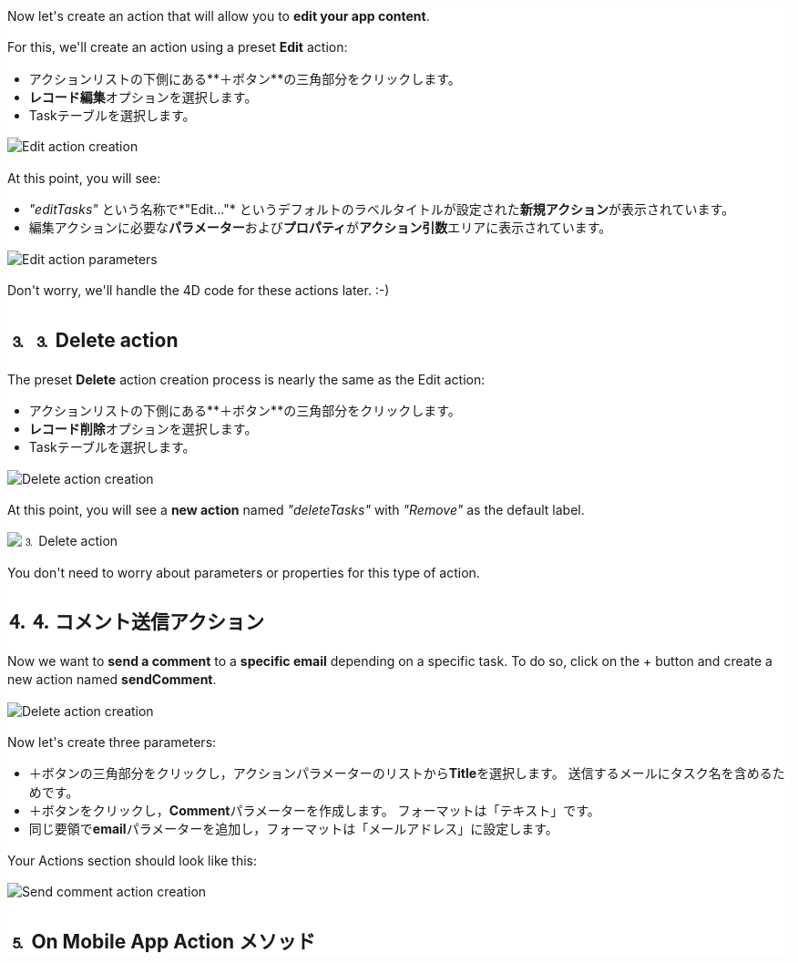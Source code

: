 Now let's create an action that will allow you to **edit your app content**.

For this, we'll create an action using a preset **Edit** action:

* アクションリストの下側にある**＋ボタン**の三角部分をクリックします。
* **レコード編集**オプションを選択します。
* Taskテーブルを選択します。

![Edit action creation](assets/en/actions/Edit-action-creation.png)

At this point, you will see:

* *"editTasks"* という名称で*"Edit..."* というデフォルトのラベルタイトルが設定された**新規アクション**が表示されています。
* 編集アクションに必要な**パラメーター**および**プロパティ**が**アクション引数**エリアに表示されています。


![Edit action parameters](assets/en/actions/Edit-action-parameters.png)

Don't worry, we'll handle the 4D code for these actions later. :-)

## ⒊ ⒊ Delete action

The preset **Delete** action creation process is nearly the same as the Edit action:

* アクションリストの下側にある**＋ボタン**の三角部分をクリックします。
* **レコード削除**オプションを選択します。
* Taskテーブルを選択します。

![Delete action creation](assets/en/actions/Delete-action-creation.png)

At this point, you will see a **new action** named *"deleteTasks"* with *"Remove"* as the default label.

![⒊ Delete action](assets/en/actions/Delete-action-final.png)

You don't need to worry about parameters or properties for this type of action.

## ⒋ ⒋ コメント送信アクション

Now we want to **send a comment** to a **specific email** depending on a specific task. To do so, click on the + button and create a new action named **sendComment**.

![Delete action creation](assets/en/actions/Send-comment-action-creation.png)

Now let's create three parameters:

* ＋ボタンの三角部分をクリックし，アクションパラメーターのリストから**Title**を選択します。 送信するメールにタスク名を含めるためです。
* ＋ボタンをクリックし，**Comment**パラメーターを作成します。 フォーマットは「テキスト」です。
* 同じ要領で**email**パラメーターを追加し，フォーマットは「メールアドレス」に設定します。

Your Actions section should look like this:

![Send comment action creation](assets/en/actions/Send-comment-action-definition.png)

## ⒌ On Mobile App Action メソッド
